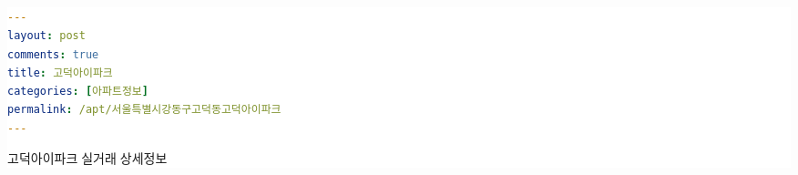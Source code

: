 ```yaml
---
layout: post
comments: true
title: 고덕아이파크
categories: [아파트정보]
permalink: /apt/서울특별시강동구고덕동고덕아이파크
---
```


고덕아이파크 실거래 상세정보

<script type="text/javascript">
  google.charts.load('current', {'packages':['line', 'corechart']});
  google.charts.setOnLoadCallback(drawChart);

  function drawChart() {
    var data = new google.visualization.DataTable();
    data.addColumn('date', '거래일');
    data.addColumn('number', "매매");
    data.addColumn('number', "전세");
    data.addColumn('number', "전매");
